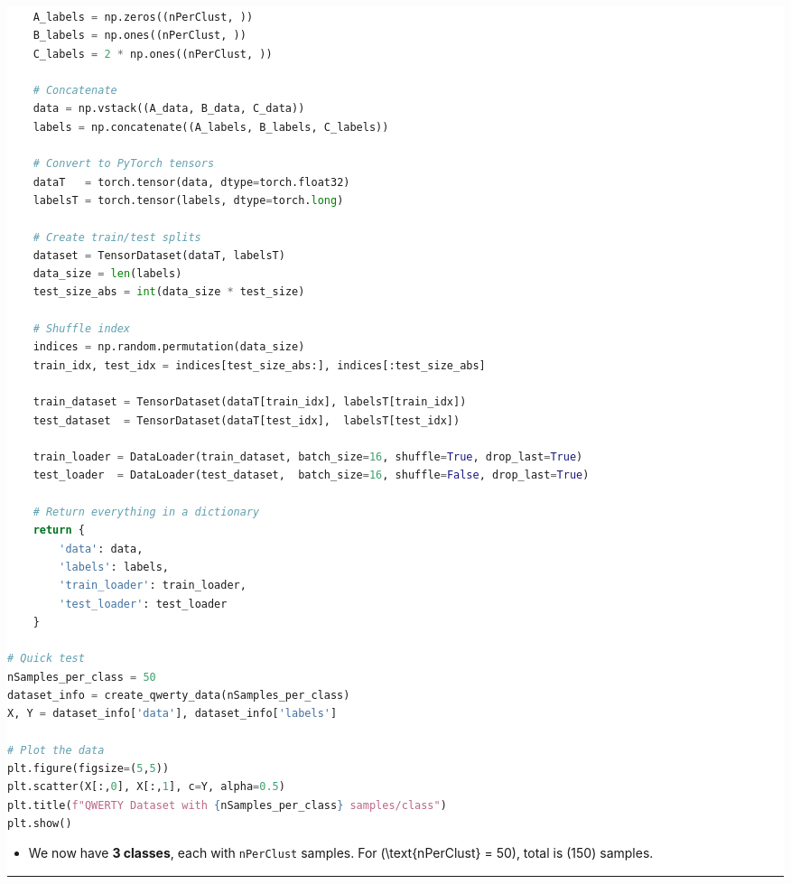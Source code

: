```python
    A_labels = np.zeros((nPerClust, ))
    B_labels = np.ones((nPerClust, ))
    C_labels = 2 * np.ones((nPerClust, ))
    
    # Concatenate
    data = np.vstack((A_data, B_data, C_data))
    labels = np.concatenate((A_labels, B_labels, C_labels))
    
    # Convert to PyTorch tensors
    dataT   = torch.tensor(data, dtype=torch.float32)
    labelsT = torch.tensor(labels, dtype=torch.long)
    
    # Create train/test splits
    dataset = TensorDataset(dataT, labelsT)
    data_size = len(labels)
    test_size_abs = int(data_size * test_size)
    
    # Shuffle index
    indices = np.random.permutation(data_size)
    train_idx, test_idx = indices[test_size_abs:], indices[:test_size_abs]
    
    train_dataset = TensorDataset(dataT[train_idx], labelsT[train_idx])
    test_dataset  = TensorDataset(dataT[test_idx],  labelsT[test_idx])
    
    train_loader = DataLoader(train_dataset, batch_size=16, shuffle=True, drop_last=True)
    test_loader  = DataLoader(test_dataset,  batch_size=16, shuffle=False, drop_last=True)
    
    # Return everything in a dictionary
    return {
        'data': data,
        'labels': labels,
        'train_loader': train_loader,
        'test_loader': test_loader
    }

# Quick test
nSamples_per_class = 50
dataset_info = create_qwerty_data(nSamples_per_class)
X, Y = dataset_info['data'], dataset_info['labels']

# Plot the data
plt.figure(figsize=(5,5))
plt.scatter(X[:,0], X[:,1], c=Y, alpha=0.5)
plt.title(f"QWERTY Dataset with {nSamples_per_class} samples/class")
plt.show()
```

- We now have **3 classes**, each with `nPerClust` samples. For \(\text{nPerClust} = 50\), total is \(150\) samples.

---
